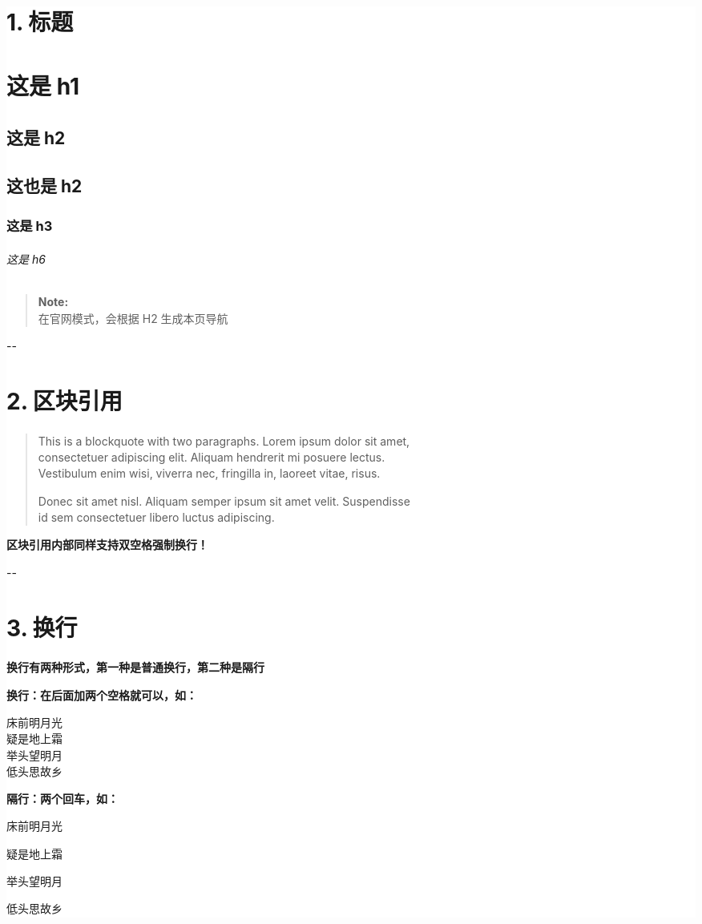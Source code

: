 
# 1. 标题

# 这是 h1

## 这是 h2

这也是 h2
---

### 这是 h3

###### 这是 h6

> **Note:**  
> 在官网模式，会根据 H2 生成本页导航

--

# 2. 区块引用

> This is a blockquote with two paragraphs. Lorem ipsum dolor sit amet,  
> consectetuer adipiscing elit. Aliquam hendrerit mi posuere lectus.  
> Vestibulum enim wisi, viverra nec, fringilla in, laoreet vitae, risus.
> 
> Donec sit amet nisl. Aliquam semper ipsum sit amet velit. Suspendisse  
> id sem consectetuer libero luctus adipiscing.

**区块引用内部同样支持双空格强制换行！**

--

# 3. 换行

**换行有两种形式，第一种是普通换行，第二种是隔行**

**换行：在后面加两个空格就可以，如：**

床前明月光  
疑是地上霜  
举头望明月  
低头思故乡

**隔行：两个回车，如：**

床前明月光

疑是地上霜

举头望明月

低头思故乡
